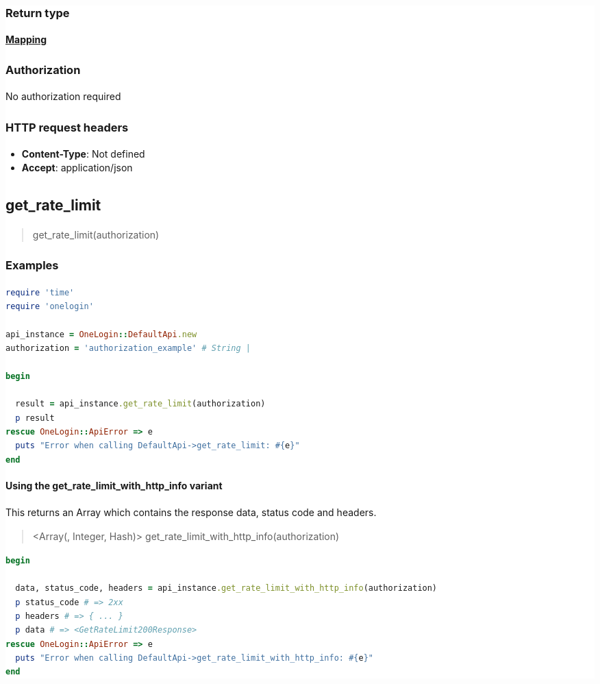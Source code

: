 ### Return type

[**Mapping**](Mapping.md)

### Authorization

No authorization required

### HTTP request headers

- **Content-Type**: Not defined
- **Accept**: application/json


## get_rate_limit

> <GetRateLimit200Response> get_rate_limit(authorization)



### Examples

```ruby
require 'time'
require 'onelogin'

api_instance = OneLogin::DefaultApi.new
authorization = 'authorization_example' # String | 

begin
  
  result = api_instance.get_rate_limit(authorization)
  p result
rescue OneLogin::ApiError => e
  puts "Error when calling DefaultApi->get_rate_limit: #{e}"
end
```

#### Using the get_rate_limit_with_http_info variant

This returns an Array which contains the response data, status code and headers.

> <Array(<GetRateLimit200Response>, Integer, Hash)> get_rate_limit_with_http_info(authorization)

```ruby
begin
  
  data, status_code, headers = api_instance.get_rate_limit_with_http_info(authorization)
  p status_code # => 2xx
  p headers # => { ... }
  p data # => <GetRateLimit200Response>
rescue OneLogin::ApiError => e
  puts "Error when calling DefaultApi->get_rate_limit_with_http_info: #{e}"
end
```
